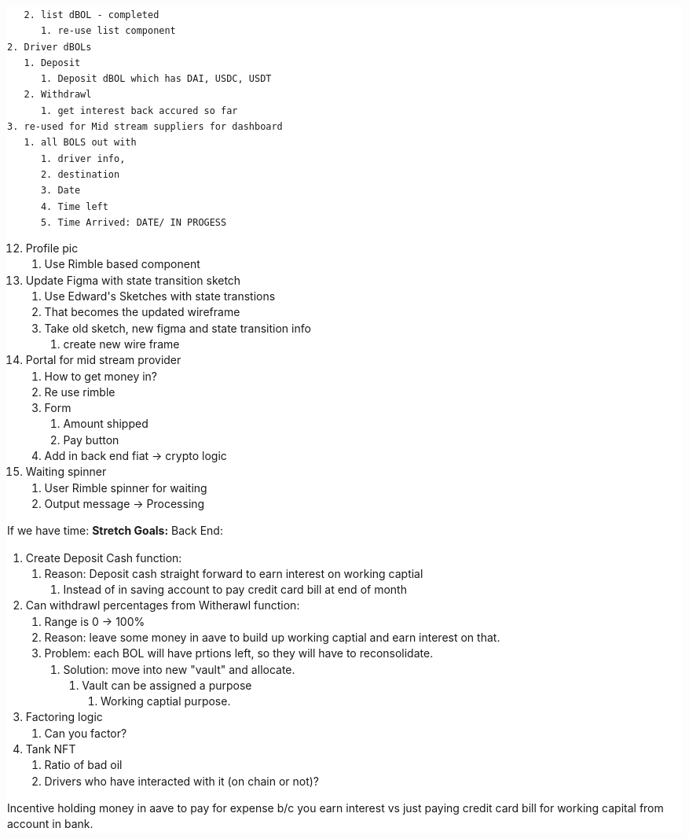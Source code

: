        2. list dBOL - completed
          1. re-use list component
    2. Driver dBOLs
       1. Deposit
          1. Deposit dBOL which has DAI, USDC, USDT
       2. Withdrawl
          1. get interest back accured so far
    3. re-used for Mid stream suppliers for dashboard
       1. all BOLS out with
          1. driver info,
          2. destination
          3. Date
          4. Time left
          5. Time Arrived: DATE/ IN PROGESS
12. Profile pic
    1. Use Rimble based component
13. Update Figma with state transition sketch
    1. Use Edward's Sketches with state transtions
    2. That becomes the updated wireframe
    3. Take old sketch, new figma and state transition info
        1. create new wire frame
14. Portal for mid stream provider
    1. How to get money in?
    2. Re use rimble
    3. Form
        1. Amount shipped
        2. Pay button
    4. Add in back end fiat -> crypto logic
15. Waiting spinner
    1. User Rimble spinner for waiting
    2. Output message -> Processing

If we have time:
**Stretch Goals:**
Back End:
1. Create Deposit Cash function:
    1. Reason: Deposit cash straight forward to earn interest on working captial
        1. Instead of in saving account to pay credit card bill at end of month
2. Can withdrawl percentages from Witherawl function:
   1. Range is 0 -> 100%
   2. Reason: leave some money in aave to build up working captial and earn interest on that.
   3. Problem: each BOL will have prtions left, so they will have to reconsolidate.
      1. Solution: move into new "vault" and allocate.  
         1. Vault can be assigned a purpose
            1. Working captial purpose.
3. Factoring logic
   1. Can you factor?
4. Tank NFT
   1. Ratio of bad oil
   2. Drivers who have interacted with it (on chain or not)?

Incentive holding money in aave to pay for expense b/c you earn interest
vs just paying credit card bill for working capital from account in bank.
